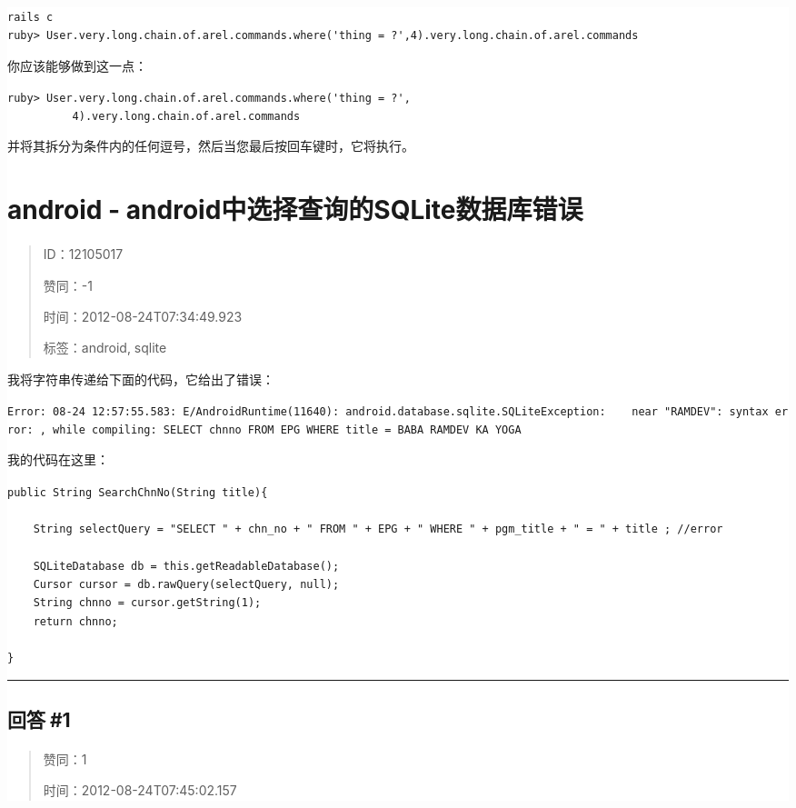 ```
rails c
ruby> User.very.long.chain.of.arel.commands.where('thing = ?',4).very.long.chain.of.arel.commands 
```

你应该能够做到这一点：

```
ruby> User.very.long.chain.of.arel.commands.where('thing = ?',
          4).very.long.chain.of.arel.commands 
```

并将其拆分为条件内的任何逗号，然后当您最后按回车键时，它将执行。

# android - android中选择查询的SQLite数据库错误

> ID：12105017
> 
> 赞同：-1
> 
> 时间：2012-08-24T07:34:49.923
> 
> 标签：android, sqlite

我将字符串传递给下面的代码，它给出了错误：

```
Error: 08-24 12:57:55.583: E/AndroidRuntime(11640): android.database.sqlite.SQLiteException:    near "RAMDEV": syntax error: , while compiling: SELECT chnno FROM EPG WHERE title = BABA RAMDEV KA YOGA 
```

我的代码在这里：

```
public String SearchChnNo(String title){

    String selectQuery = "SELECT " + chn_no + " FROM " + EPG + " WHERE " + pgm_title + " = " + title ; //error

    SQLiteDatabase db = this.getReadableDatabase();
    Cursor cursor = db.rawQuery(selectQuery, null);
    String chnno = cursor.getString(1);
    return chnno;

} 
```

* * *

## 回答 #1

> 赞同：1
> 
> 时间：2012-08-24T07:45:02.157
